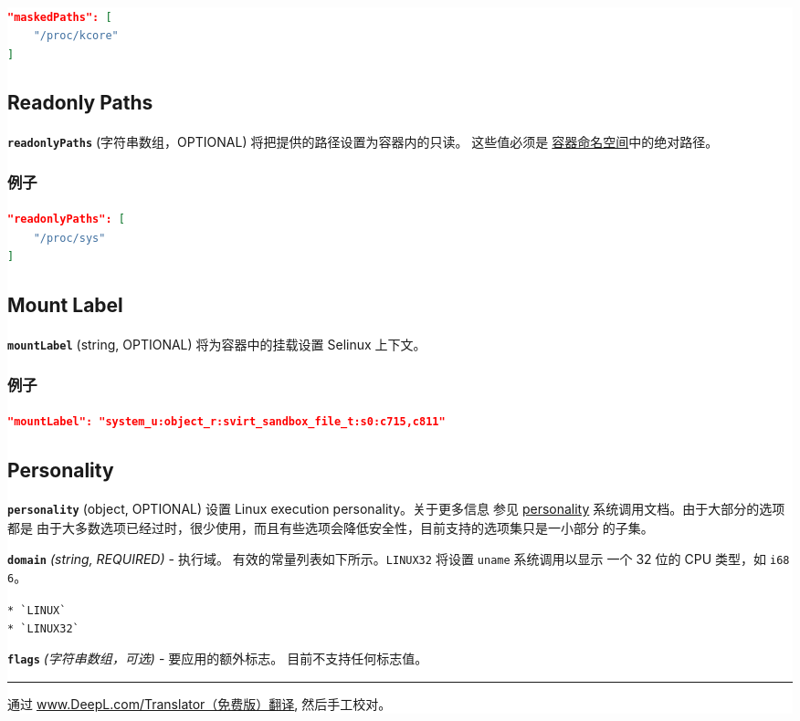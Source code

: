 ```json
"maskedPaths": [
    "/proc/kcore"
]
```

## <a name="configLinuxReadonlyPaths" />Readonly Paths

**`readonlyPaths`** (字符串数组，OPTIONAL) 将把提供的路径设置为容器内的只读。
这些值必须是 [容器命名空间](glossary.md#container-namespace)中的绝对路径。

### 例子

```json
"readonlyPaths": [
    "/proc/sys"
]
```

## <a name="configLinuxMountLabel" />Mount Label

**`mountLabel`** (string, OPTIONAL) 将为容器中的挂载设置 Selinux 上下文。

### 例子

```json
"mountLabel": "system_u:object_r:svirt_sandbox_file_t:s0:c715,c811"
```

## <a name="configLinuxPersonality" />Personality

**`personality`** (object, OPTIONAL) 设置 Linux execution personality。关于更多信息
参见 [personality][personality.2] 系统调用文档。由于大部分的选项都是
由于大多数选项已经过时，很少使用，而且有些选项会降低安全性，目前支持的选项集只是一小部分
的子集。

**`domain`** *(string, REQUIRED)* - 执行域。
    有效的常量列表如下所示。`LINUX32` 将设置 `uname` 系统调用以显示
    一个 32 位的 CPU 类型，如 `i686`。

    * `LINUX`
    * `LINUX32`

**`flags`** *(字符串数组，可选)* - 要应用的额外标志。
    目前不支持任何标志值。

[cgroup-v1]: https://www.kernel.org/doc/Documentation/cgroup-v1/cgroups.txt
[cgroup-v1-blkio]: https://www.kernel.org/doc/Documentation/cgroup-v1/blkio-controller.txt
[cgroup-v1-cpusets]: https://www.kernel.org/doc/Documentation/cgroup-v1/cpusets.txt
[cgroup-v1-devices]: https://www.kernel.org/doc/Documentation/cgroup-v1/devices.txt
[cgroup-v1-hugetlb]: https://www.kernel.org/doc/Documentation/cgroup-v1/hugetlb.txt
[cgroup-v1-memory]: https://www.kernel.org/doc/Documentation/cgroup-v1/memory.txt
[cgroup-v1-net-cls]: https://www.kernel.org/doc/Documentation/cgroup-v1/net_cls.txt
[cgroup-v1-net-prio]: https://www.kernel.org/doc/Documentation/cgroup-v1/net_prio.txt
[cgroup-v1-pids]: https://www.kernel.org/doc/Documentation/cgroup-v1/pids.txt
[cgroup-v1-rdma]: https://www.kernel.org/doc/Documentation/cgroup-v1/rdma.txt
[cgroup-v2]: https://www.kernel.org/doc/Documentation/cgroup-v2.txt
[devices]: https://www.kernel.org/doc/Documentation/admin-guide/devices.txt
[devpts]: https://www.kernel.org/doc/Documentation/filesystems/devpts.txt
[file]: http://pubs.opengroup.org/onlinepubs/9699919799/basedefs/V1_chap03.html#tag_03_164
[libseccomp]: https://github.com/seccomp/libseccomp
[proc]: https://www.kernel.org/doc/Documentation/filesystems/proc.txt
[seccomp]: https://www.kernel.org/doc/Documentation/prctl/seccomp_filter.txt
[sharedsubtree]: https://www.kernel.org/doc/Documentation/filesystems/sharedsubtree.txt
[sysfs]: https://www.kernel.org/doc/Documentation/filesystems/sysfs.txt
[tmpfs]: https://www.kernel.org/doc/Documentation/filesystems/tmpfs.txt

[full.4]: http://man7.org/linux/man-pages/man4/full.4.html
[mknod.1]: http://man7.org/linux/man-pages/man1/mknod.1.html
[mknod.2]: http://man7.org/linux/man-pages/man2/mknod.2.html
[namespaces.7_2]: http://man7.org/linux/man-pages/man7/namespaces.7.html
[null.4]: http://man7.org/linux/man-pages/man4/null.4.html
[personality.2]: http://man7.org/linux/man-pages/man2/personality.2.html
[pts.4]: http://man7.org/linux/man-pages/man4/pts.4.html
[random.4]: http://man7.org/linux/man-pages/man4/random.4.html
[sysctl.8]: http://man7.org/linux/man-pages/man8/sysctl.8.html
[tty.4]: http://man7.org/linux/man-pages/man4/tty.4.html
[zero.4]: http://man7.org/linux/man-pages/man4/zero.4.html
[user-namespaces]: http://man7.org/linux/man-pages/man7/user_namespaces.7.html
[intel-rdt-cat-kernel-interface]: https://www.kernel.org/doc/Documentation/x86/intel_rdt_ui.txt

---

通过 www.DeepL.com/Translator（免费版）翻译, 然后手工校对。
